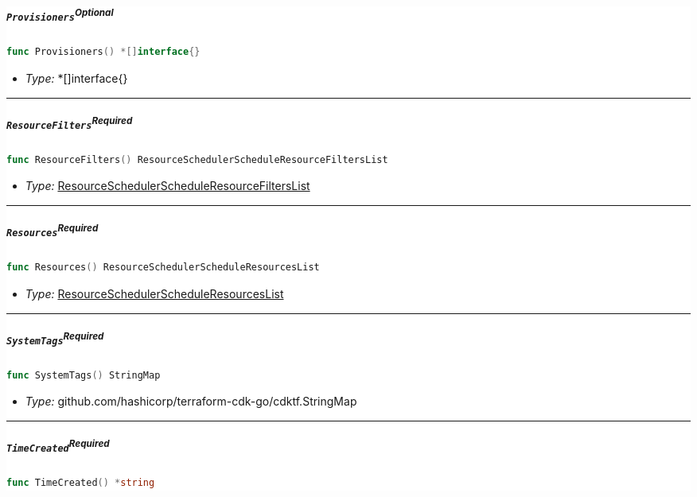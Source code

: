 ##### `Provisioners`<sup>Optional</sup> <a name="Provisioners" id="rhizo-co-terraform-provider-oci.resourceSchedulerSchedule.ResourceSchedulerSchedule.property.provisioners"></a>

```go
func Provisioners() *[]interface{}
```

- *Type:* *[]interface{}

---

##### `ResourceFilters`<sup>Required</sup> <a name="ResourceFilters" id="rhizo-co-terraform-provider-oci.resourceSchedulerSchedule.ResourceSchedulerSchedule.property.resourceFilters"></a>

```go
func ResourceFilters() ResourceSchedulerScheduleResourceFiltersList
```

- *Type:* <a href="#rhizo-co-terraform-provider-oci.resourceSchedulerSchedule.ResourceSchedulerScheduleResourceFiltersList">ResourceSchedulerScheduleResourceFiltersList</a>

---

##### `Resources`<sup>Required</sup> <a name="Resources" id="rhizo-co-terraform-provider-oci.resourceSchedulerSchedule.ResourceSchedulerSchedule.property.resources"></a>

```go
func Resources() ResourceSchedulerScheduleResourcesList
```

- *Type:* <a href="#rhizo-co-terraform-provider-oci.resourceSchedulerSchedule.ResourceSchedulerScheduleResourcesList">ResourceSchedulerScheduleResourcesList</a>

---

##### `SystemTags`<sup>Required</sup> <a name="SystemTags" id="rhizo-co-terraform-provider-oci.resourceSchedulerSchedule.ResourceSchedulerSchedule.property.systemTags"></a>

```go
func SystemTags() StringMap
```

- *Type:* github.com/hashicorp/terraform-cdk-go/cdktf.StringMap

---

##### `TimeCreated`<sup>Required</sup> <a name="TimeCreated" id="rhizo-co-terraform-provider-oci.resourceSchedulerSchedule.ResourceSchedulerSchedule.property.timeCreated"></a>

```go
func TimeCreated() *string
```
